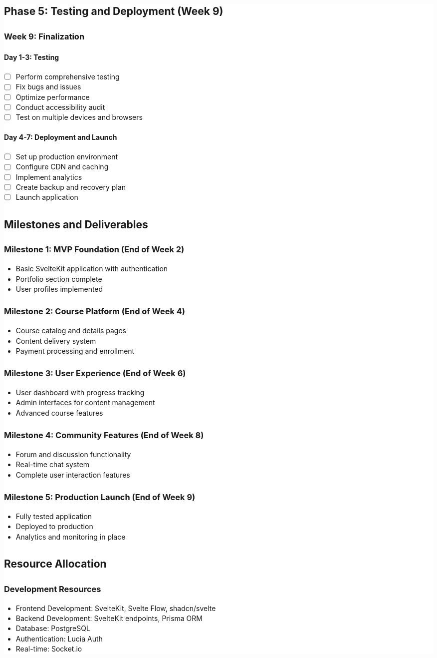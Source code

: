 ## Phase 5: Testing and Deployment (Week 9)

### Week 9: Finalization

#### Day 1-3: Testing
- [ ] Perform comprehensive testing
- [ ] Fix bugs and issues
- [ ] Optimize performance
- [ ] Conduct accessibility audit
- [ ] Test on multiple devices and browsers

#### Day 4-7: Deployment and Launch
- [ ] Set up production environment
- [ ] Configure CDN and caching
- [ ] Implement analytics
- [ ] Create backup and recovery plan
- [ ] Launch application

## Milestones and Deliverables

### Milestone 1: MVP Foundation (End of Week 2)
- Basic SvelteKit application with authentication
- Portfolio section complete
- User profiles implemented

### Milestone 2: Course Platform (End of Week 4)
- Course catalog and details pages
- Content delivery system
- Payment processing and enrollment

### Milestone 3: User Experience (End of Week 6)
- User dashboard with progress tracking
- Admin interfaces for content management
- Advanced course features

### Milestone 4: Community Features (End of Week 8)
- Forum and discussion functionality
- Real-time chat system
- Complete user interaction features

### Milestone 5: Production Launch (End of Week 9)
- Fully tested application
- Deployed to production
- Analytics and monitoring in place

## Resource Allocation

### Development Resources
- Frontend Development: SvelteKit, Svelte Flow, shadcn/svelte
- Backend Development: SvelteKit endpoints, Prisma ORM
- Database: PostgreSQL
- Authentication: Lucia Auth
- Real-time: Socket.io
